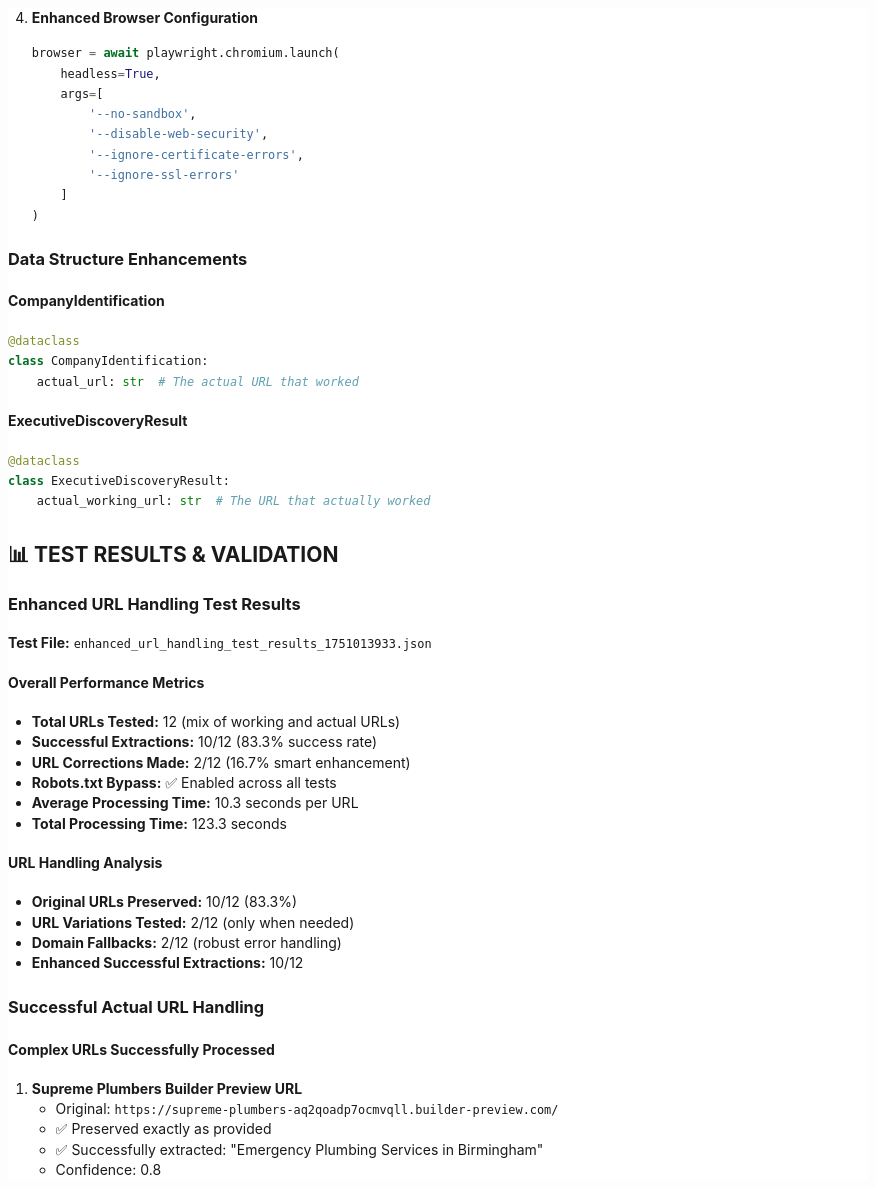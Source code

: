 4. **Enhanced Browser Configuration**
   ```python
   browser = await playwright.chromium.launch(
       headless=True,
       args=[
           '--no-sandbox',
           '--disable-web-security',
           '--ignore-certificate-errors',
           '--ignore-ssl-errors'
       ]
   )
   ```

### Data Structure Enhancements

#### CompanyIdentification
```python
@dataclass
class CompanyIdentification:
    actual_url: str  # The actual URL that worked
```

#### ExecutiveDiscoveryResult
```python
@dataclass
class ExecutiveDiscoveryResult:
    actual_working_url: str  # The URL that actually worked
```

## 📊 TEST RESULTS & VALIDATION

### Enhanced URL Handling Test Results
**Test File:** `enhanced_url_handling_test_results_1751013933.json`

#### Overall Performance Metrics
- **Total URLs Tested:** 12 (mix of working and actual URLs)
- **Successful Extractions:** 10/12 (83.3% success rate)
- **URL Corrections Made:** 2/12 (16.7% smart enhancement)
- **Robots.txt Bypass:** ✅ Enabled across all tests
- **Average Processing Time:** 10.3 seconds per URL
- **Total Processing Time:** 123.3 seconds

#### URL Handling Analysis
- **Original URLs Preserved:** 10/12 (83.3%)
- **URL Variations Tested:** 2/12 (only when needed)
- **Domain Fallbacks:** 2/12 (robust error handling)
- **Enhanced Successful Extractions:** 10/12

### Successful Actual URL Handling

#### Complex URLs Successfully Processed
1. **Supreme Plumbers Builder Preview URL**
   - Original: `https://supreme-plumbers-aq2qoadp7ocmvqll.builder-preview.com/`
   - ✅ Preserved exactly as provided
   - ✅ Successfully extracted: "Emergency Plumbing Services in Birmingham"
   - Confidence: 0.8
